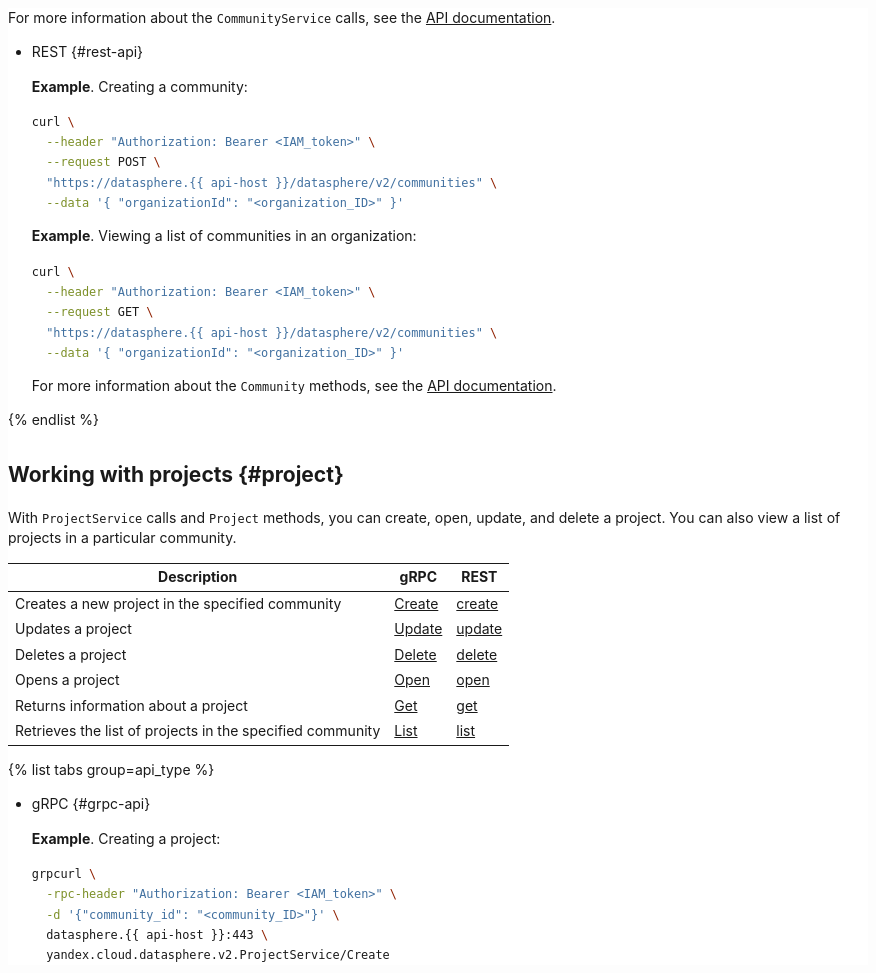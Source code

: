    For more information about the `CommunityService` calls, see the [API documentation](grpc/Community/index.md).

- REST {#rest-api}

  **Example**. Creating a community:

    ```bash
    curl \
      --header "Authorization: Bearer <IAM_token>" \
      --request POST \
      "https://datasphere.{{ api-host }}/datasphere/v2/communities" \
      --data '{ "organizationId": "<organization_ID>" }'
    ```

  **Example**. Viewing a list of communities in an organization:

    ```bash
    curl \
      --header "Authorization: Bearer <IAM_token>" \
      --request GET \
      "https://datasphere.{{ api-host }}/datasphere/v2/communities" \
      --data '{ "organizationId": "<organization_ID>" }'
    ```

  For more information about the `Community` methods, see the [API documentation](Community/index.md).

{% endlist %}

## Working with projects {#project}

With `ProjectService` calls and `Project` methods, you can create, open, update, and delete a project. You can also view a list of projects in a particular community.

| Description | gRPC | REST |
| --- | --- | --- |
| Creates a new project in the specified community | [Create](grpc/Project/create.md) | [create](Project/create.md) |
| Updates a project | [Update](grpc/Project/update.md) | [update](Project/update.md) |
| Deletes a project | [Delete](grpc/Project/delete.md) | [delete](Project/delete.md) |
| Opens a project | [Open](grpc/Project/open.md) | [open](Project/open.md) |
| Returns information about a project | [Get](grpc/Project/get.md) | [get](Project/get.md) |
| Retrieves the list of projects in the specified community | [List](grpc/Project/list.md) | [list](Project/list.md) |

{% list tabs group=api_type %}

- gRPC {#grpc-api}

  **Example**. Creating a project:

    ```bash
    grpcurl \
      -rpc-header "Authorization: Bearer <IAM_token>" \
      -d '{"community_id": "<community_ID>"}' \
      datasphere.{{ api-host }}:443 \
      yandex.cloud.datasphere.v2.ProjectService/Create
    ```
